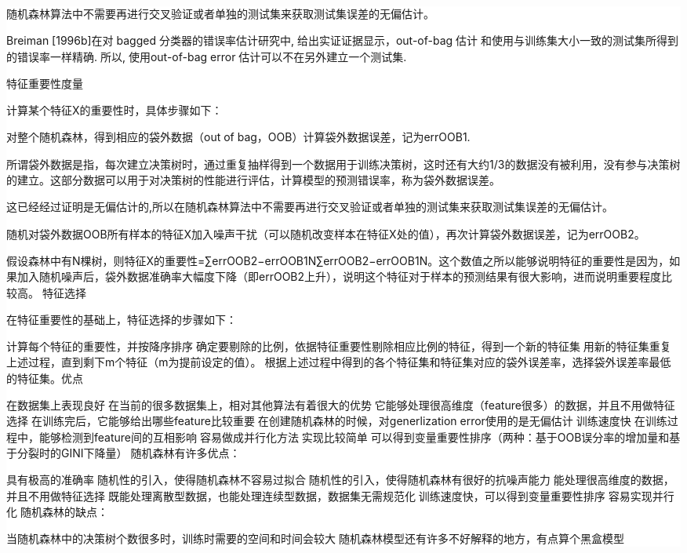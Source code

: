 随机森林算法中不需要再进行交叉验证或者单独的测试集来获取测试集误差的无偏估计。

Breiman [1996b]在对 bagged 分类器的错误率估计研究中, 给出实证证据显示，out-of-bag 估计 和使用与训练集大小一致的测试集所得到的错误率一样精确. 所以, 使用out-of-bag error 估计可以不在另外建立一个测试集.

特征重要性度量

计算某个特征X的重要性时，具体步骤如下：

对整个随机森林，得到相应的袋外数据（out of bag，OOB）​计算袋外数据误差，记为errOOB1.

所谓袋外数据是指，每次建立决策树时，通过重复抽样得到一个数据用于训练​决策树，这时还有大约1/3的数据没有被利用，没有参与决策树的建立。这部分数据可以用于对决策树的性能进行评估，计算模型的预测错误率，称为袋外数据误差。

​这已经经过证明是无偏估计的,所以在随机森林算法中不需要再进行交叉验证或者单独的测试集来获取测试集误差的无偏估计。

随机对袋外数据OOB所有样本的特征X加入噪声干扰（可以随机改变样本在特征X处的值），再次计算袋外数据误差，记为errOOB2。

​假设森林中有N棵树，则特征X的重要性=∑errOOB2−errOOB1N∑errOOB2−errOOB1N。这个数值之所以能够说明特征的重要性是因为，如果加入随机噪声后，袋外数据准确率大幅度下降（即errOOB2上升），说明这个特征对于样本的预测结果有很大影响，进而说明重要程度比较高。
特征选择

在特征重要性的基础上，特征选择的步骤如下：

计算每个特征的重要性，并按降序排序
确定要剔除的比例，依据特征重要性剔除相应比例的特征，得到一个新的特征集
用新的特征集重复上述过程，直到剩下m个特征（m为提前设定的值）。
根据上述过程中得到的各个特征集和特征集对应的袋外误差率，选择袋外误差率最低的特征集。​
优点

在数据集上表现良好
在当前的很多数据集上，相对其他算法有着很大的优势
它能够处理很高维度（feature很多）的数据，并且不用做特征选择
在训练完后，它能够给出哪些feature比较重要
在创建随机森林的时候，对generlization error使用的是无偏估计
训练速度快
在训练过程中，能够检测到feature间的互相影响
容易做成并行化方法
实现比较简单
可以得到变量重要性排序（两种：基于OOB误分率的增加量和基于分裂时的GINI下降量）
随机森林有许多优点：

具有极高的准确率
随机性的引入，使得随机森林不容易过拟合
随机性的引入，使得随机森林有很好的抗噪声能力
能处理很高维度的数据，并且不用做特征选择
既能处理离散型数据，也能处理连续型数据，数据集无需规范化
训练速度快，可以得到变量重要性排序
容易实现并行化
随机森林的缺点：

当随机森林中的决策树个数很多时，训练时需要的空间和时间会较大
随机森林模型还有许多不好解释的地方，有点算个黑盒模型

